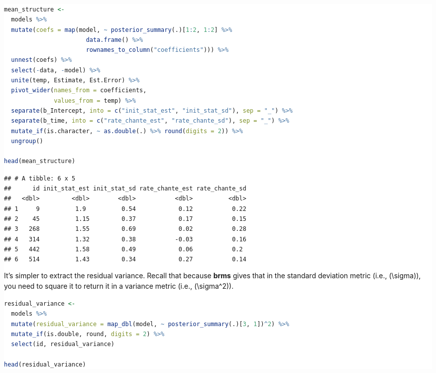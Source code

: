 ``` r
mean_structure <-
  models %>% 
  mutate(coefs = map(model, ~ posterior_summary(.)[1:2, 1:2] %>% 
                       data.frame() %>% 
                       rownames_to_column("coefficients"))) %>% 
  unnest(coefs) %>% 
  select(-data, -model) %>% 
  unite(temp, Estimate, Est.Error) %>% 
  pivot_wider(names_from = coefficients,
              values_from = temp) %>% 
  separate(b_Intercept, into = c("init_stat_est", "init_stat_sd"), sep = "_") %>% 
  separate(b_time, into = c("rate_chante_est", "rate_chante_sd"), sep = "_") %>% 
  mutate_if(is.character, ~ as.double(.) %>% round(digits = 2)) %>% 
  ungroup()

head(mean_structure)
```

    ## # A tibble: 6 x 5
    ##      id init_stat_est init_stat_sd rate_chante_est rate_chante_sd
    ##   <dbl>         <dbl>        <dbl>           <dbl>          <dbl>
    ## 1     9          1.9          0.54            0.12           0.22
    ## 2    45          1.15         0.37            0.17           0.15
    ## 3   268          1.55         0.69            0.02           0.28
    ## 4   314          1.32         0.38           -0.03           0.16
    ## 5   442          1.58         0.49            0.06           0.2 
    ## 6   514          1.43         0.34            0.27           0.14

It’s simpler to extract the residual variance. Recall that because
**brms** gives that in the standard deviation metric (i.e., \(\sigma\)),
you need to square it to return it in a variance metric (i.e.,
\(\sigma^2\)).

``` r
residual_variance <-
  models %>% 
  mutate(residual_variance = map_dbl(model, ~ posterior_summary(.)[3, 1])^2) %>% 
  mutate_if(is.double, round, digits = 2) %>% 
  select(id, residual_variance)

head(residual_variance)
```
